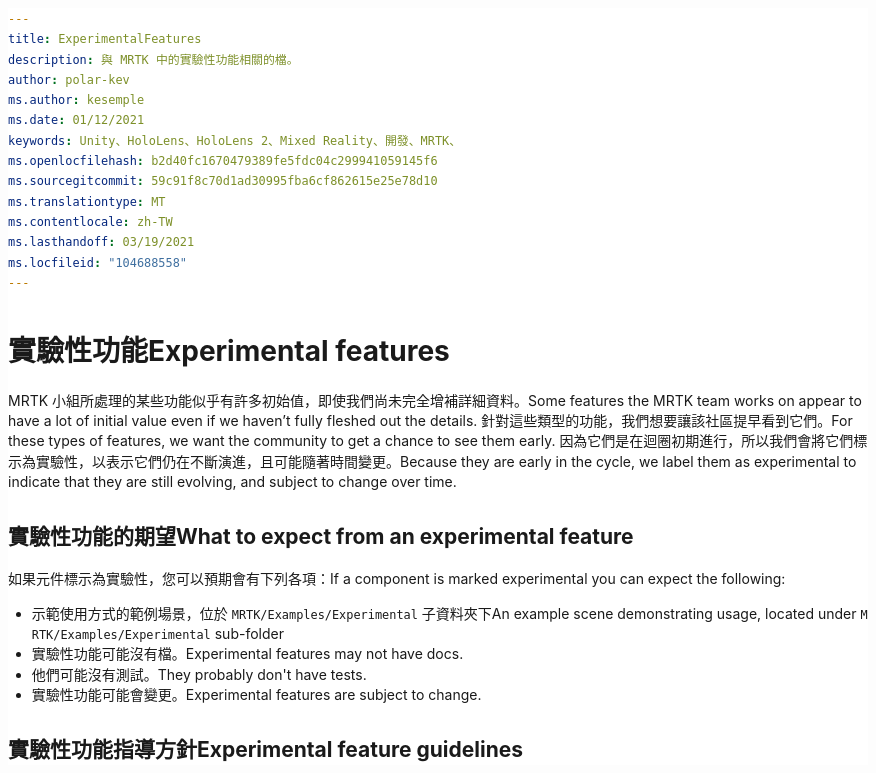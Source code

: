 ```yaml
---
title: ExperimentalFeatures
description: 與 MRTK 中的實驗性功能相關的檔。
author: polar-kev
ms.author: kesemple
ms.date: 01/12/2021
keywords: Unity、HoloLens、HoloLens 2、Mixed Reality、開發、MRTK、
ms.openlocfilehash: b2d40fc1670479389fe5fdc04c299941059145f6
ms.sourcegitcommit: 59c91f8c70d1ad30995fba6cf862615e25e78d10
ms.translationtype: MT
ms.contentlocale: zh-TW
ms.lasthandoff: 03/19/2021
ms.locfileid: "104688558"
---
```

# <a name="experimental-features"></a><span data-ttu-id="1b6d1-104">實驗性功能</span><span class="sxs-lookup"><span data-stu-id="1b6d1-104">Experimental features</span></span>

<span data-ttu-id="1b6d1-105">MRTK 小組所處理的某些功能似乎有許多初始值，即使我們尚未完全增補詳細資料。</span><span class="sxs-lookup"><span data-stu-id="1b6d1-105">Some features the MRTK team works on appear to have a lot of initial value even if we haven’t fully fleshed out the details.</span></span> <span data-ttu-id="1b6d1-106">針對這些類型的功能，我們想要讓該社區提早看到它們。</span><span class="sxs-lookup"><span data-stu-id="1b6d1-106">For these types of features, we want the community to get a chance to see them early.</span></span> <span data-ttu-id="1b6d1-107">因為它們是在迴圈初期進行，所以我們會將它們標示為實驗性，以表示它們仍在不斷演進，且可能隨著時間變更。</span><span class="sxs-lookup"><span data-stu-id="1b6d1-107">Because they are early in the cycle, we label them as experimental to indicate that they are still evolving, and subject to change over time.</span></span>

## <a name="what-to-expect-from-an-experimental-feature"></a><span data-ttu-id="1b6d1-108">實驗性功能的期望</span><span class="sxs-lookup"><span data-stu-id="1b6d1-108">What to expect from an experimental feature</span></span>

<span data-ttu-id="1b6d1-109">如果元件標示為實驗性，您可以預期會有下列各項：</span><span class="sxs-lookup"><span data-stu-id="1b6d1-109">If a component is marked experimental you can expect the following:</span></span>

- <span data-ttu-id="1b6d1-110">示範使用方式的範例場景，位於 `MRTK/Examples/Experimental` 子資料夾下</span><span class="sxs-lookup"><span data-stu-id="1b6d1-110">An example scene demonstrating usage, located under `MRTK/Examples/Experimental` sub-folder</span></span>
- <span data-ttu-id="1b6d1-111">實驗性功能可能沒有檔。</span><span class="sxs-lookup"><span data-stu-id="1b6d1-111">Experimental features may not have docs.</span></span>
- <span data-ttu-id="1b6d1-112">他們可能沒有測試。</span><span class="sxs-lookup"><span data-stu-id="1b6d1-112">They probably don't have tests.</span></span>
- <span data-ttu-id="1b6d1-113">實驗性功能可能會變更。</span><span class="sxs-lookup"><span data-stu-id="1b6d1-113">Experimental features are subject to change.</span></span>

## <a name="experimental-feature-guidelines"></a><span data-ttu-id="1b6d1-114">實驗性功能指導方針</span><span class="sxs-lookup"><span data-stu-id="1b6d1-114">Experimental feature guidelines</span></span>
